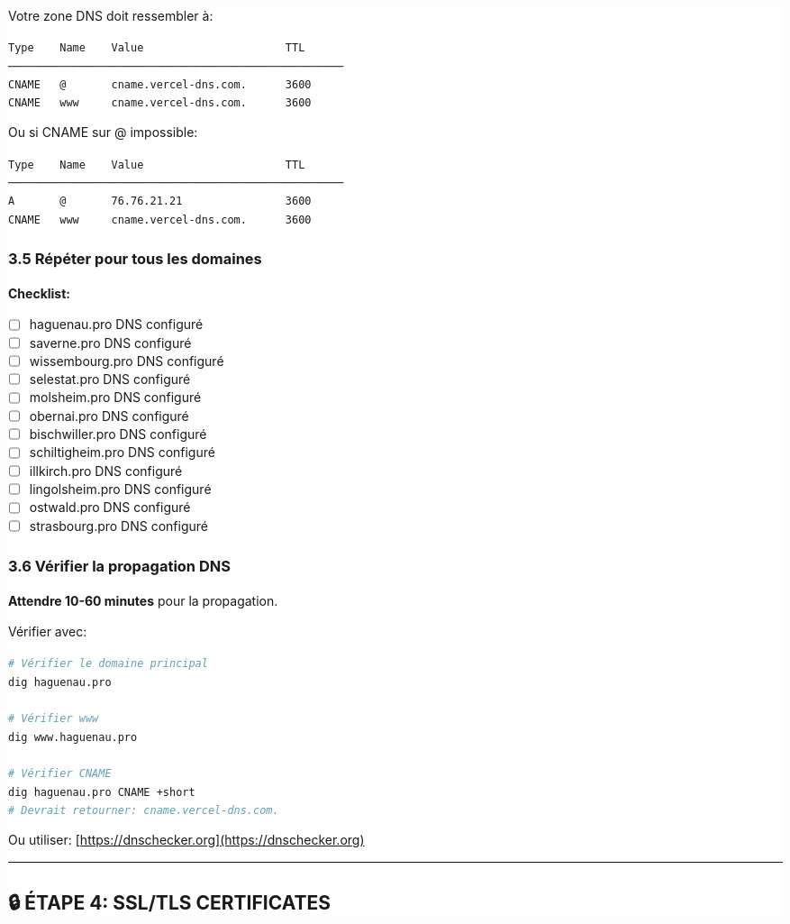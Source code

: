 Votre zone DNS doit ressembler à:

```
Type    Name    Value                      TTL
────────────────────────────────────────────────────
CNAME   @       cname.vercel-dns.com.      3600
CNAME   www     cname.vercel-dns.com.      3600
```

Ou si CNAME sur @ impossible:
```
Type    Name    Value                      TTL
────────────────────────────────────────────────────
A       @       76.76.21.21                3600
CNAME   www     cname.vercel-dns.com.      3600
```

### 3.5 Répéter pour tous les domaines

**Checklist:**
- [ ] haguenau.pro DNS configuré
- [ ] saverne.pro DNS configuré
- [ ] wissembourg.pro DNS configuré
- [ ] selestat.pro DNS configuré
- [ ] molsheim.pro DNS configuré
- [ ] obernai.pro DNS configuré
- [ ] bischwiller.pro DNS configuré
- [ ] schiltigheim.pro DNS configuré
- [ ] illkirch.pro DNS configuré
- [ ] lingolsheim.pro DNS configuré
- [ ] ostwald.pro DNS configuré
- [ ] strasbourg.pro DNS configuré

### 3.6 Vérifier la propagation DNS

**Attendre 10-60 minutes** pour la propagation.

Vérifier avec:
```bash
# Vérifier le domaine principal
dig haguenau.pro

# Vérifier www
dig www.haguenau.pro

# Vérifier CNAME
dig haguenau.pro CNAME +short
# Devrait retourner: cname.vercel-dns.com.
```

Ou utiliser: [https://dnschecker.org](https://dnschecker.org)

---

## 🔒 ÉTAPE 4: SSL/TLS CERTIFICATES
